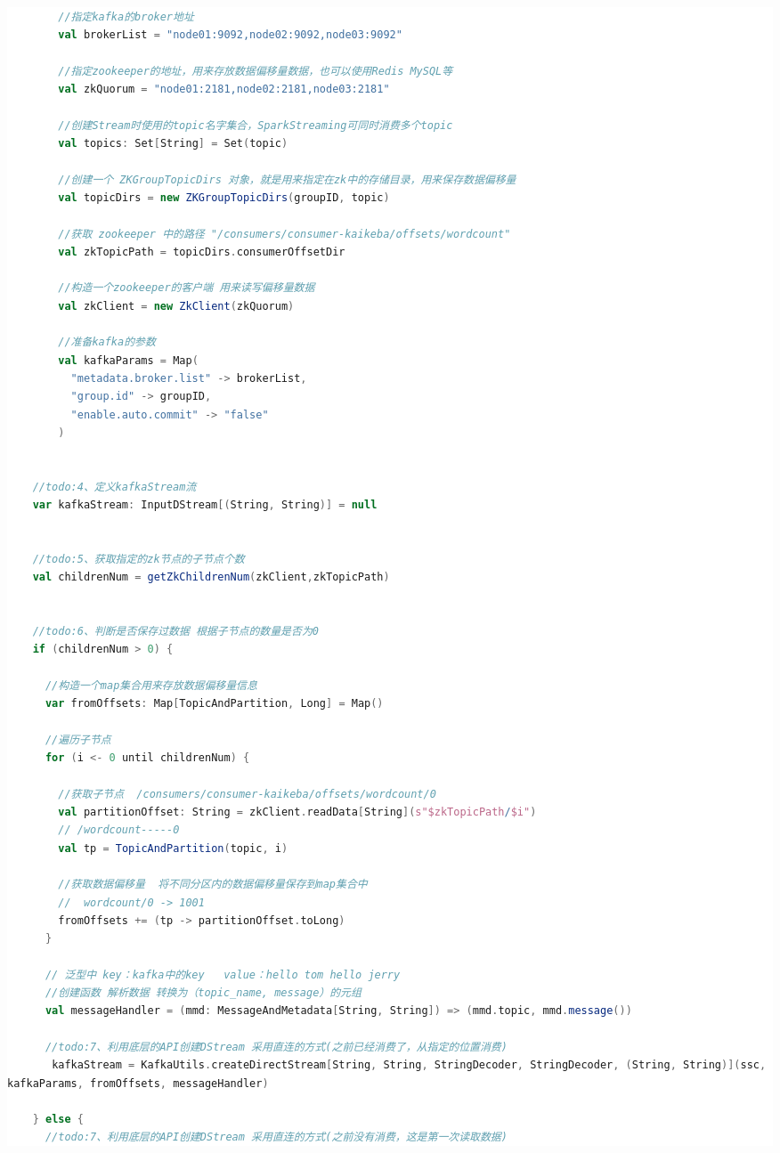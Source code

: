 ~~~scala
        //指定kafka的broker地址
        val brokerList = "node01:9092,node02:9092,node03:9092"

        //指定zookeeper的地址，用来存放数据偏移量数据，也可以使用Redis MySQL等
        val zkQuorum = "node01:2181,node02:2181,node03:2181"

        //创建Stream时使用的topic名字集合，SparkStreaming可同时消费多个topic
        val topics: Set[String] = Set(topic)

        //创建一个 ZKGroupTopicDirs 对象，就是用来指定在zk中的存储目录，用来保存数据偏移量
        val topicDirs = new ZKGroupTopicDirs(groupID, topic)

        //获取 zookeeper 中的路径 "/consumers/consumer-kaikeba/offsets/wordcount"
        val zkTopicPath = topicDirs.consumerOffsetDir

        //构造一个zookeeper的客户端 用来读写偏移量数据
        val zkClient = new ZkClient(zkQuorum)

        //准备kafka的参数
        val kafkaParams = Map(
          "metadata.broker.list" -> brokerList,
          "group.id" -> groupID,
          "enable.auto.commit" -> "false"
        )


    //todo:4、定义kafkaStream流
    var kafkaStream: InputDStream[(String, String)] = null


    //todo:5、获取指定的zk节点的子节点个数
    val childrenNum = getZkChildrenNum(zkClient,zkTopicPath)


    //todo:6、判断是否保存过数据 根据子节点的数量是否为0
    if (childrenNum > 0) {

      //构造一个map集合用来存放数据偏移量信息
      var fromOffsets: Map[TopicAndPartition, Long] = Map()

      //遍历子节点
      for (i <- 0 until childrenNum) {

        //获取子节点  /consumers/consumer-kaikeba/offsets/wordcount/0
        val partitionOffset: String = zkClient.readData[String](s"$zkTopicPath/$i")
        // /wordcount-----0
        val tp = TopicAndPartition(topic, i)

        //获取数据偏移量  将不同分区内的数据偏移量保存到map集合中
        //  wordcount/0 -> 1001
        fromOffsets += (tp -> partitionOffset.toLong)
      }

      // 泛型中 key：kafka中的key   value：hello tom hello jerry
      //创建函数 解析数据 转换为（topic_name, message）的元组
      val messageHandler = (mmd: MessageAndMetadata[String, String]) => (mmd.topic, mmd.message())

      //todo:7、利用底层的API创建DStream 采用直连的方式(之前已经消费了，从指定的位置消费)
       kafkaStream = KafkaUtils.createDirectStream[String, String, StringDecoder, StringDecoder, (String, String)](ssc, kafkaParams, fromOffsets, messageHandler)

    } else {
      //todo:7、利用底层的API创建DStream 采用直连的方式(之前没有消费，这是第一次读取数据)
~~~